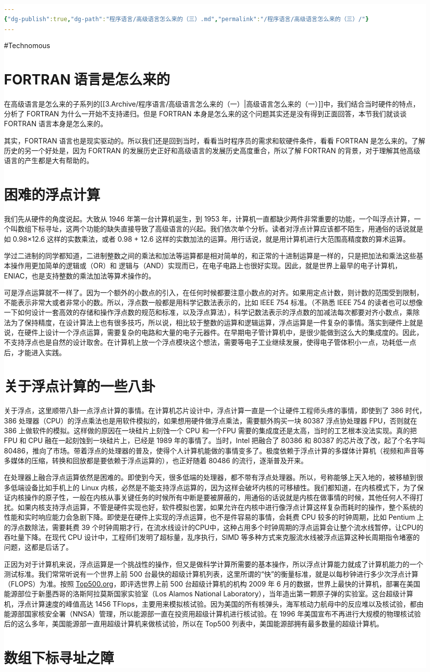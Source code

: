 ```yaml
---
{"dg-publish":true,"dg-path":"程序语言/高级语言怎么来的（三）.md","permalink":"/程序语言/高级语言怎么来的（三）/"}
---
```


#Technomous

# FORTRAN 语言是怎么来的

在高级语言是怎么来的子系列的[[3.Archive/程序语言/高级语言怎么来的（一）\|高级语言怎么来的（一）]]中，我们结合当时硬件的特点，分析了 FORTRAN 为什么一开始不支持递归。但是 FORTRAN 本身是怎么来的这个问题其实还是没有得到正面回答，本节我们就谈谈 FORTRAN 语言本身是怎么来的。

其实，FORTRAN 语言也是现实驱动的。所以我们还是回到当时，看看当时程序员的需求和软硬件条件，看看 FORTRAN 是怎么来的。了解历史的另一个好处是，因为 FORTRAN 的发展历史正好和高级语言的发展历史高度重合，所以了解 FORTRAN 的背景，对于理解其他高级语言的产生都是大有帮助的。

# 困难的浮点计算

我们先从硬件的角度说起。大致从 1946 年第一台计算机诞生，到 1953 年，计算机一直都缺少两件非常重要的功能，一个叫浮点计算，一个叫数组下标寻址，这两个功能的缺失直接导致了高级语言的兴起。我们依次单个分析。读者对浮点计算应该都不陌生，用通俗的话说就是如 0.98×12.6 这样的实数乘法，或者  0.98 + 12.6 这样的实数加法的运算。用行话说，就是用计算机进行大范围高精度数的算术运算。

学过二进制的同学都知道，二进制整数之间的乘法和加法等运算都是相对简单的，和正常的十进制运算是一样的，只是把加法和乘法这些基本操作用更加简单的逻辑或（OR）和 逻辑与（AND）实现而已，在电子电路上也很好实现。因此，就是世界上最早的电子计算机，ENIAC，也是支持整数的乘法加法等算术操作的。

可是浮点运算就不一样了。因为一个额外的小数点的引入，在任何时候都要注意小数点的对齐。如果用定点计数，则计数的范围受到限制，不能表示非常大或者非常小的数。所以，浮点数一般都是用科学记数法表示的，比如 IEEE 754 标准。（不熟悉 IEEE 754 的读者也可以想像一下如何设计一套高效的存储和操作浮点数的规范和标准，以及浮点算法），科学记数法表示的浮点数的加减法每次都要对齐小数点，乘除法为了保持精度，在设计算法上也有很多技巧，所以说，相比较于整数的运算和逻辑运算，浮点运算是一件复杂的事情。落实到硬件上就是说，在硬件上设计一个浮点运算，需要复杂的电路和大量的电子元器件。在早期电子管计算机中，是很少能做到这么大的集成度的。因此，不支持浮点也是自然的设计取舍。在计算机上放一个浮点模块这个想法，需要等电子工业继续发展，使得电子管体积小一点，功耗低一点后，才能进入实践。

# 关于浮点计算的一些八卦

关于浮点，这里顺带八卦一点浮点计算的事情。在计算机芯片设计中，浮点计算一直是一个让硬件工程师头疼的事情，即使到了 386 时代，386 处理器（CPU）的浮点乘法也是用软件模拟的，如果想用硬件做浮点乘法，需要额外购买一块 80387 浮点协处理器 FPU，否则就在 386 上做软件的模拟。这样做的原因在一块硅片上刻蚀一个 CPU 和一个FPU 需要的集成度还是太高，当时的工艺根本没法实现。真的把 FPU 和 CPU 融在一起刻蚀到一块硅片上，已经是 1989 年的事情了。当时，Intel 把融合了 80386 和 80387 的芯片改了改，起了个名字叫 80486，推向了市场。带着浮点的处理器的普及，使得个人计算机能做的事情变多了。极度依赖于浮点计算的多媒体计算机（视频和声音等多媒体的压缩，转换和回放都是要依赖于浮点运算的），也正好随着 80486 的流行，逐渐普及开来。

在处理器上融合浮点运算依然是困难的。即使到今天，很多低端的处理器，都不带有浮点处理器。所以，号称能够上天入地的，被移植到很多低端设备比如手机上的 Linux 内核，必然是不能支持浮点运算的，因为这样会破坏内核的可移植性。我们都知道，在内核模式下，为了保证内核操作的原子性，一般在内核从事关键任务的时候所有中断是要被屏蔽的，用通俗的话说就是内核在做事情的时候，其他任何人不得打扰。如果内核支持浮点运算，不管是硬件实现也好，软件模拟也罢，如果允许在内核中进行像浮点计算这样复杂而耗时的操作，整个系统的性能和实时响应能力会急剧下降。即使是在硬件上实现的浮点运算，也不是件容易的事情，会耗费 CPU 较多的时钟周期，比如 Pentium 上的浮点数除法，需要耗费 39 个时钟周期才行，在流水线设计的CPU中，这种占用多个时钟周期的浮点运算会让整个流水线暂停，让CPU的吞吐量下降。在现代 CPU 设计中，工程师们发明了超标量，乱序执行，SIMD 等多种方式来克服流水线被浮点运算这种长周期指令堵塞的问题，这都是后话了。

正因为对于计算机来说，浮点运算是一个挑战性的操作，但又是做科学计算所需要的基本操作，所以浮点计算能力就成了计算机能力的一个测试标准。我们常常听说有一个世界上前 500 台最快的超级计算机列表，这里所谓的“快”的衡量标准，就是以每秒钟进行多少次浮点计算（FLOPS）为准。按照 [Top500.org](https://top500.org)，即评选世界上前 500 台超级计算机的机构 2009 年 6 月的数据，世界上最快的计算机，部署在美国能源部位于新墨西哥的洛斯阿拉莫斯国家实验室（Los Alamos National Laboratory），当年造出第一颗原子弹的实验室。这台超级计算机，浮点计算速度的峰值高达 1456 TFlops，主要用来模拟核试验。因为美国的所有核弹头，海军核动力航母中的反应堆以及核试验，都由能源部国家核安全署（NNSA）管理，所以能源部一直在投资用超级计算机进行核试验。在 1996 年美国宣布不再进行大规模的物理核试验后的这么多年，美国能源部一直用超级计算机来做核试验，所以在 Top500 列表中，美国能源部拥有最多数量的超级计算机。

# 数组下标寻址之障
